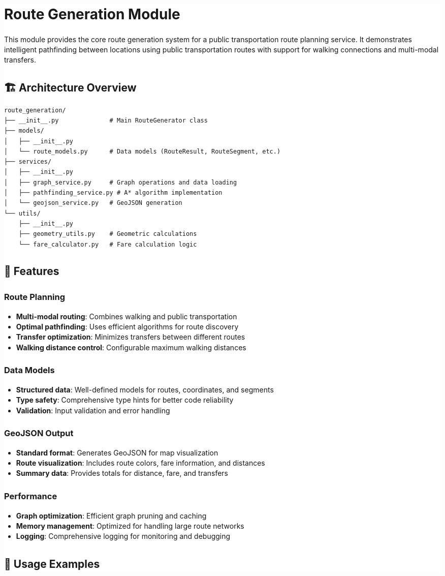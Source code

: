 # Route Generation Module

This module provides the core route generation system for a public transportation route planning service. It demonstrates intelligent pathfinding between locations using public transportation routes with support for walking connections and multi-modal transfers.

## 🏗️ Architecture Overview

```
route_generation/
├── __init__.py              # Main RouteGenerator class
├── models/
│   ├── __init__.py
│   └── route_models.py      # Data models (RouteResult, RouteSegment, etc.)
├── services/
│   ├── __init__.py
│   ├── graph_service.py     # Graph operations and data loading
│   ├── pathfinding_service.py # A* algorithm implementation
│   └── geojson_service.py   # GeoJSON generation
└── utils/
    ├── __init__.py
    ├── geometry_utils.py    # Geometric calculations
    └── fare_calculator.py   # Fare calculation logic
```

## 🚀 Features

### **Route Planning**
- **Multi-modal routing**: Combines walking and public transportation
- **Optimal pathfinding**: Uses efficient algorithms for route discovery
- **Transfer optimization**: Minimizes transfers between different routes
- **Walking distance control**: Configurable maximum walking distances

### **Data Models**
- **Structured data**: Well-defined models for routes, coordinates, and segments
- **Type safety**: Comprehensive type hints for better code reliability
- **Validation**: Input validation and error handling

### **GeoJSON Output**
- **Standard format**: Generates GeoJSON for map visualization
- **Route visualization**: Includes route colors, fare information, and distances
- **Summary data**: Provides totals for distance, fare, and transfers

### **Performance**
- **Graph optimization**: Efficient graph pruning and caching
- **Memory management**: Optimized for handling large route networks
- **Logging**: Comprehensive logging for monitoring and debugging

## 📖 Usage Examples
